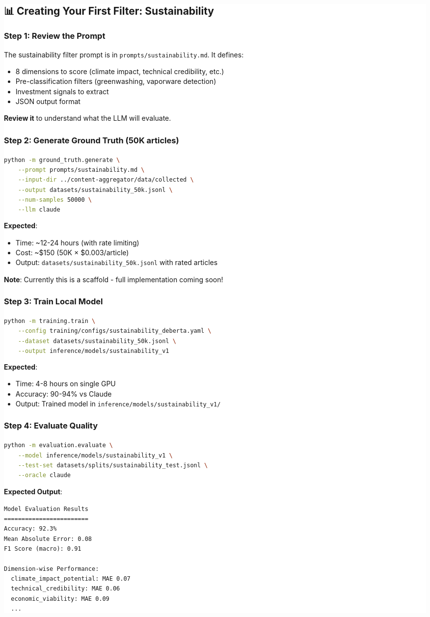 ## 📊 Creating Your First Filter: Sustainability

### Step 1: Review the Prompt

The sustainability filter prompt is in `prompts/sustainability.md`. It defines:
- 8 dimensions to score (climate impact, technical credibility, etc.)
- Pre-classification filters (greenwashing, vaporware detection)
- Investment signals to extract
- JSON output format

**Review it** to understand what the LLM will evaluate.

### Step 2: Generate Ground Truth (50K articles)

```bash
python -m ground_truth.generate \
    --prompt prompts/sustainability.md \
    --input-dir ../content-aggregator/data/collected \
    --output datasets/sustainability_50k.jsonl \
    --num-samples 50000 \
    --llm claude
```

**Expected**:
- Time: ~12-24 hours (with rate limiting)
- Cost: ~$150 (50K × $0.003/article)
- Output: `datasets/sustainability_50k.jsonl` with rated articles

**Note**: Currently this is a scaffold - full implementation coming soon!

### Step 3: Train Local Model

```bash
python -m training.train \
    --config training/configs/sustainability_deberta.yaml \
    --dataset datasets/sustainability_50k.jsonl \
    --output inference/models/sustainability_v1
```

**Expected**:
- Time: 4-8 hours on single GPU
- Accuracy: 90-94% vs Claude
- Output: Trained model in `inference/models/sustainability_v1/`

### Step 4: Evaluate Quality

```bash
python -m evaluation.evaluate \
    --model inference/models/sustainability_v1 \
    --test-set datasets/splits/sustainability_test.jsonl \
    --oracle claude
```

**Expected Output**:
```
Model Evaluation Results
========================
Accuracy: 92.3%
Mean Absolute Error: 0.08
F1 Score (macro): 0.91

Dimension-wise Performance:
  climate_impact_potential: MAE 0.07
  technical_credibility: MAE 0.06
  economic_viability: MAE 0.09
  ...
```

